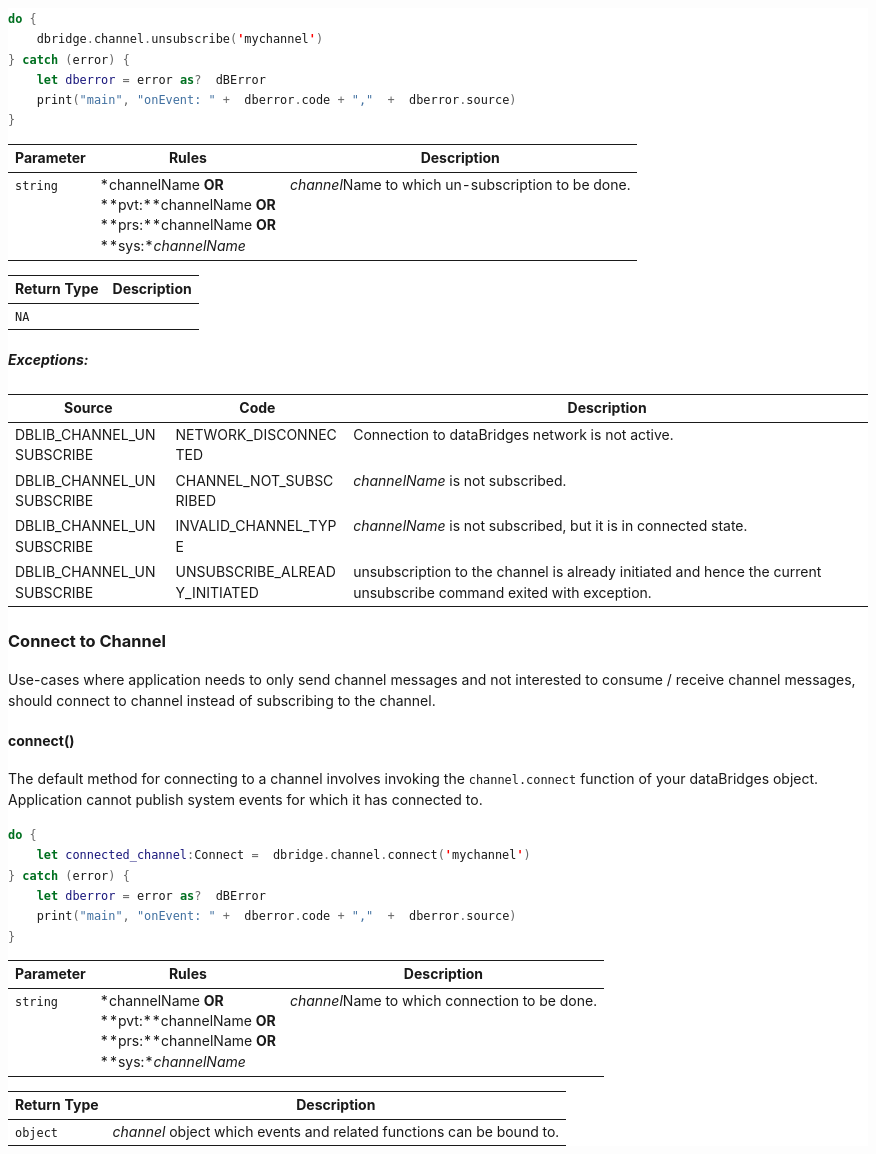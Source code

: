 ```swift
do {
    dbridge.channel.unsubscribe('mychannel')
} catch (error) {   
    let dberror = error as?  dBError
   	print("main", "onEvent: " +  dberror.code + ","  +  dberror.source)
}
```

| Parameter | Rules                                                        | Description                                        |
| --------- | ------------------------------------------------------------ | -------------------------------------------------- |
| `string`  | *channelName **OR**<br />**pvt:**channelName **OR**<br />**prs:**channelName **OR**<br />**sys:**channelName* | *channel*Name to which un-subscription to be done. |

| Return Type | Description |
| ----------- | ----------- |
| `NA`        |             |

##### Exceptions: 

| Source                    | Code                          | Description                                                  |
| ------------------------- | ----------------------------- | ------------------------------------------------------------ |
| DBLIB_CHANNEL_UNSUBSCRIBE | NETWORK_DISCONNECTED          | Connection to dataBridges network is not active.             |
| DBLIB_CHANNEL_UNSUBSCRIBE | CHANNEL_NOT_SUBSCRIBED        | *channelName* is not subscribed.                             |
| DBLIB_CHANNEL_UNSUBSCRIBE | INVALID_CHANNEL_TYPE          | *channelName* is not subscribed, but it is in connected state. |
| DBLIB_CHANNEL_UNSUBSCRIBE | UNSUBSCRIBE_ALREADY_INITIATED | unsubscription to the channel is already initiated and hence the current unsubscribe command exited with exception. |

### Connect to Channel

Use-cases where application needs to only send channel messages and not interested to consume / receive channel messages, should connect to channel instead of subscribing to the channel.

#### connect()

The default method for connecting to a channel involves invoking the `channel.connect` function of your dataBridges object. Application cannot publish system events for which it has connected to. 

```swift
do {
  	let connected_channel:Connect =  dbridge.channel.connect('mychannel')
} catch (error) {   
    let dberror = error as?  dBError
   	print("main", "onEvent: " +  dberror.code + ","  +  dberror.source)
}
```

| Parameter | Rules                                                        | Description                                   |
| --------- | ------------------------------------------------------------ | --------------------------------------------- |
| `string`  | *channelName **OR**<br />**pvt:**channelName **OR**<br />**prs:**channelName **OR**<br />**sys:**channelName* | *channel*Name to which connection to be done. |

| Return Type | Description                                                  |
| ----------- | ------------------------------------------------------------ |
| `object`    | *channel* object which events and related functions can be bound to. |
